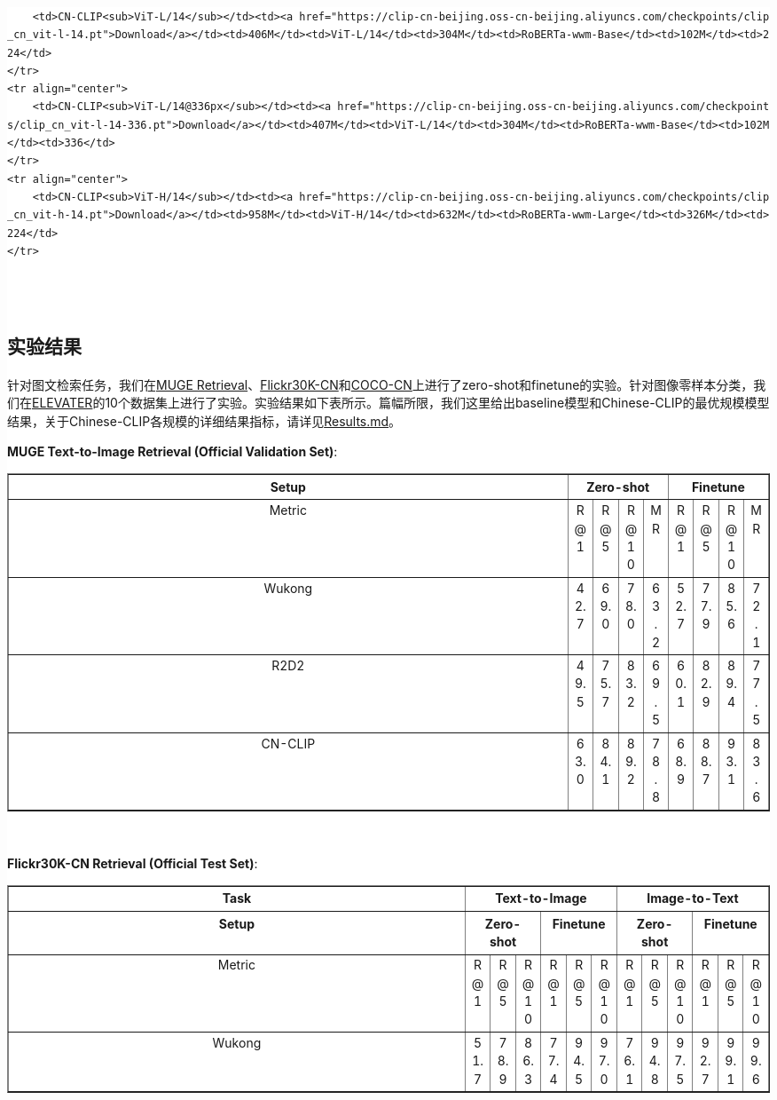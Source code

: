         <td>CN-CLIP<sub>ViT-L/14</sub></td><td><a href="https://clip-cn-beijing.oss-cn-beijing.aliyuncs.com/checkpoints/clip_cn_vit-l-14.pt">Download</a></td><td>406M</td><td>ViT-L/14</td><td>304M</td><td>RoBERTa-wwm-Base</td><td>102M</td><td>224</td>
    </tr>
    <tr align="center">
        <td>CN-CLIP<sub>ViT-L/14@336px</sub></td><td><a href="https://clip-cn-beijing.oss-cn-beijing.aliyuncs.com/checkpoints/clip_cn_vit-l-14-336.pt">Download</a></td><td>407M</td><td>ViT-L/14</td><td>304M</td><td>RoBERTa-wwm-Base</td><td>102M</td><td>336</td>
    </tr>
    <tr align="center">
        <td>CN-CLIP<sub>ViT-H/14</sub></td><td><a href="https://clip-cn-beijing.oss-cn-beijing.aliyuncs.com/checkpoints/clip_cn_vit-h-14.pt">Download</a></td><td>958M</td><td>ViT-H/14</td><td>632M</td><td>RoBERTa-wwm-Large</td><td>326M</td><td>224</td>
    </tr>
</table>
<br></br>

## 实验结果
针对图文检索任务，我们在[MUGE Retrieval](https://tianchi.aliyun.com/muge)、[Flickr30K-CN](https://github.com/li-xirong/cross-lingual-cap)和[COCO-CN](https://github.com/li-xirong/coco-cn)上进行了zero-shot和finetune的实验。针对图像零样本分类，我们在[ELEVATER](https://eval.ai/web/challenges/challenge-page/1832)的10个数据集上进行了实验。实验结果如下表所示。篇幅所限，我们这里给出baseline模型和Chinese-CLIP的最优规模模型结果，关于Chinese-CLIP各规模的详细结果指标，请详见[Results.md](Results.md)。

**MUGE Text-to-Image Retrieval (Official Validation Set)**:
<table border="1" width="100%">
    <tr align="center">
        <th>Setup</th><th colspan="4">Zero-shot</th><th colspan="4">Finetune</th>
    </tr>
    <tr align="center">
        <td>Metric</td><td>R@1</td><td>R@5</td><td>R@10</td><td>MR</td><td>R@1</td><td>R@5</td><td>R@10</td><td>MR</td>
    </tr>
	<tr align="center">
        <td width="120%">Wukong</td><td>42.7</td><td>69.0</td><td>78.0</td><td>63.2</td><td>52.7</td><td>77.9</td><td>85.6</td><td>72.1</td>
    </tr>
	<tr align="center">
        <td width="120%">R2D2</td><td>49.5</td><td>75.7</td><td>83.2</td><td>69.5</td><td>60.1</td><td>82.9</td><td>89.4</td><td>77.5</td>
    </tr>
	<tr align="center">
        <td width="120%">CN-CLIP</td><td>63.0</td><td>84.1</td><td>89.2</td><td>78.8</td><td>68.9</td><td>88.7</td><td>93.1</td><td>83.6</td>
    </tr>
</table>
<br>

**Flickr30K-CN Retrieval (Official Test Set)**:
<table border="1" width="150%">
	<tr align="center">
        <th>Task</th><th colspan="6">Text-to-Image</th><th colspan="6">Image-to-Text</th>
    </tr>
    <tr align="center">
        <th>Setup</th><th colspan="3">Zero-shot</th><th colspan="3">Finetune</th><th colspan="3">Zero-shot</th><th colspan="3">Finetune</th>
    </tr>
    <tr align="center">
        <td>Metric</td><td>R@1</td><td>R@5</td><td>R@10</td><td>R@1</td><td>R@5</td><td>R@10</td><td>R@1</td><td>R@5</td><td>R@10</td><td>R@1</td><td>R@5</td><td>R@10</td>
    </tr>
	<tr align="center">
        <td width="120%">Wukong</td><td>51.7</td><td>78.9</td><td>86.3</td><td>77.4</td><td>94.5</td><td>97.0</td><td>76.1</td><td>94.8</td><td>97.5</td><td>92.7</td><td>99.1</td><td>99.6</td>
    </tr>
